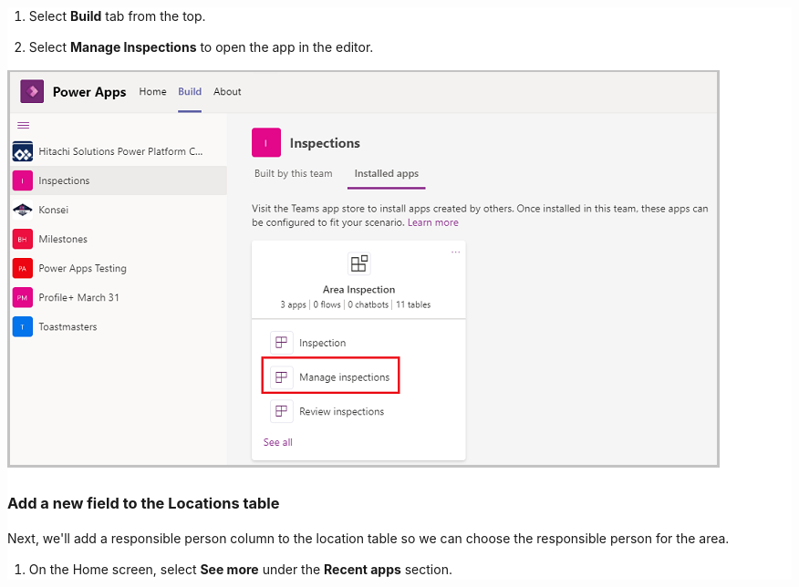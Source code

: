 1. Select **Build** tab from the top.

1. Select **Manage Inspections** to open the app in the editor.

![Select Manage Inspections app](media/notify-manager-on-completion-of-inspections/select-manage-inspections-app.png "Select Manage Inspections App")

### Add a new field to the Locations table

Next, we'll add a responsible person column to the location table so we can choose the responsible person for the area.

1. On the Home screen, select **See more** under the **Recent apps** section.
